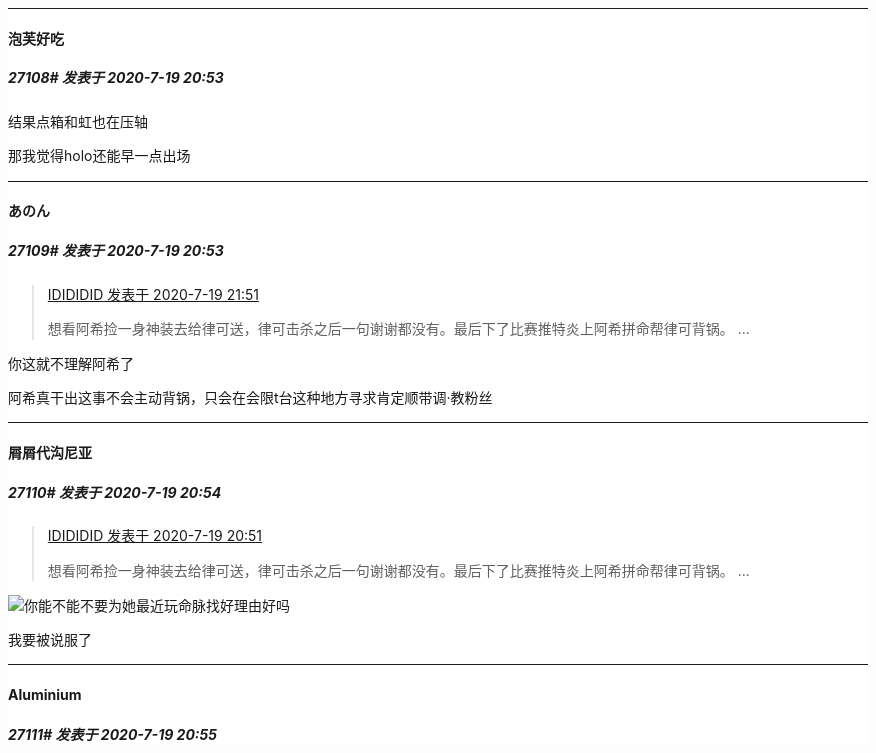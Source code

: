 


-----

####  泡芙好吃  
##### 27108#       发表于 2020-7-19 20:53




结果点箱和虹也在压轴

那我觉得holo还能早一点出场







-----

####  あのん  
##### 27109#       发表于 2020-7-19 20:53



<blockquote><a href="httphttps://bbs.saraba1st.com/2b/forum.php?mod=redirect&amp;goto=findpost&amp;pid=48154780&amp;ptid=1941579" target="_blank">IDIDIDID 发表于 2020-7-19 21:51</a>

想看阿希捡一身神装去给律可送，律可击杀之后一句谢谢都没有。最后下了比赛推特炎上阿希拼命帮律可背锅。 ...</blockquote>
你这就不理解阿希了

阿希真干出这事不会主动背锅，只会在会限t台这种地方寻求肯定顺带调·教粉丝







-----

####  屑屑代沟尼亚  
##### 27110#       发表于 2020-7-19 20:54



<blockquote><a href="httphttps://bbs.saraba1st.com/2b/forum.php?mod=redirect&amp;goto=findpost&amp;pid=48154780&amp;ptid=1941579" target="_blank">IDIDIDID 发表于 2020-7-19 20:51</a>

想看阿希捡一身神装去给律可送，律可击杀之后一句谢谢都没有。最后下了比赛推特炎上阿希拼命帮律可背锅。 ...</blockquote>
<img src="https://static.saraba1st.com/image/smiley/face2017/076.png" referrerpolicy="no-referrer">你能不能不要为她最近玩命脉找好理由好吗 

我要被说服了







-----

####  Aluminium  
##### 27111#       发表于 2020-7-19 20:55
